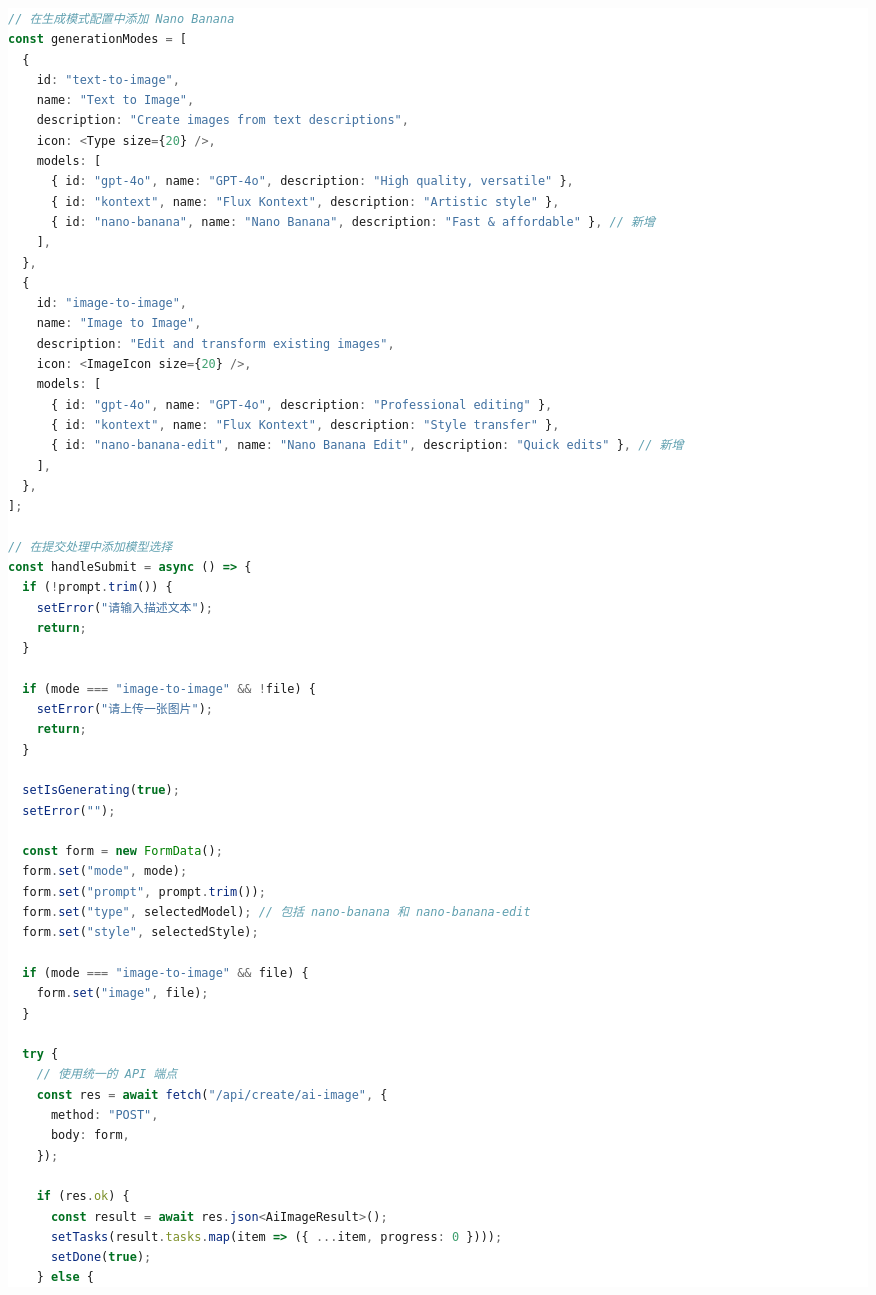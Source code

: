 ```typescript
// 在生成模式配置中添加 Nano Banana
const generationModes = [
  {
    id: "text-to-image",
    name: "Text to Image",
    description: "Create images from text descriptions",
    icon: <Type size={20} />,
    models: [
      { id: "gpt-4o", name: "GPT-4o", description: "High quality, versatile" },
      { id: "kontext", name: "Flux Kontext", description: "Artistic style" },
      { id: "nano-banana", name: "Nano Banana", description: "Fast & affordable" }, // 新增
    ],
  },
  {
    id: "image-to-image",
    name: "Image to Image", 
    description: "Edit and transform existing images",
    icon: <ImageIcon size={20} />,
    models: [
      { id: "gpt-4o", name: "GPT-4o", description: "Professional editing" },
      { id: "kontext", name: "Flux Kontext", description: "Style transfer" },
      { id: "nano-banana-edit", name: "Nano Banana Edit", description: "Quick edits" }, // 新增
    ],
  },
];

// 在提交处理中添加模型选择
const handleSubmit = async () => {
  if (!prompt.trim()) {
    setError("请输入描述文本");
    return;
  }

  if (mode === "image-to-image" && !file) {
    setError("请上传一张图片");
    return;
  }

  setIsGenerating(true);
  setError("");

  const form = new FormData();
  form.set("mode", mode);
  form.set("prompt", prompt.trim());
  form.set("type", selectedModel); // 包括 nano-banana 和 nano-banana-edit
  form.set("style", selectedStyle);
  
  if (mode === "image-to-image" && file) {
    form.set("image", file);
  }

  try {
    // 使用统一的 API 端点
    const res = await fetch("/api/create/ai-image", {
      method: "POST",
      body: form,
    });

    if (res.ok) {
      const result = await res.json<AiImageResult>();
      setTasks(result.tasks.map(item => ({ ...item, progress: 0 })));
      setDone(true);
    } else {
```